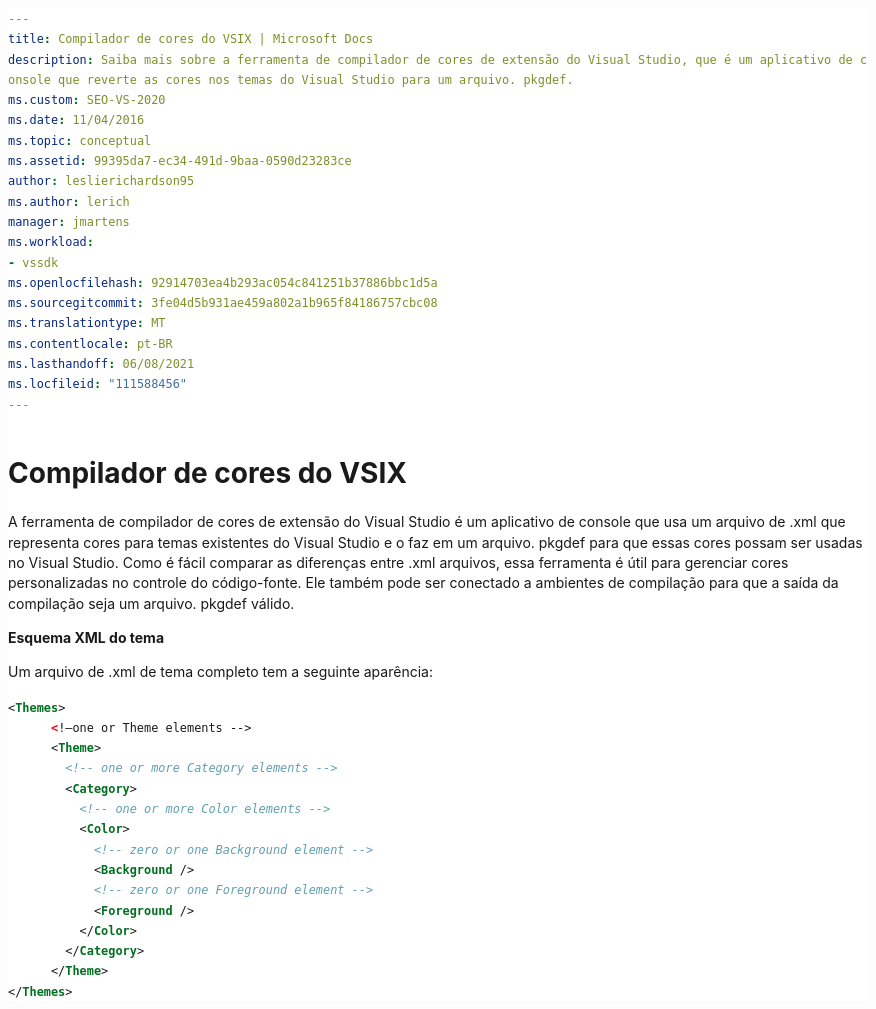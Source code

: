 ```yaml
---
title: Compilador de cores do VSIX | Microsoft Docs
description: Saiba mais sobre a ferramenta de compilador de cores de extensão do Visual Studio, que é um aplicativo de console que reverte as cores nos temas do Visual Studio para um arquivo. pkgdef.
ms.custom: SEO-VS-2020
ms.date: 11/04/2016
ms.topic: conceptual
ms.assetid: 99395da7-ec34-491d-9baa-0590d23283ce
author: leslierichardson95
ms.author: lerich
manager: jmartens
ms.workload:
- vssdk
ms.openlocfilehash: 92914703ea4b293ac054c841251b37886bbc1d5a
ms.sourcegitcommit: 3fe04d5b931ae459a802a1b965f84186757cbc08
ms.translationtype: MT
ms.contentlocale: pt-BR
ms.lasthandoff: 06/08/2021
ms.locfileid: "111588456"
---
```

# <a name="vsix-color-compiler"></a>Compilador de cores do VSIX
A ferramenta de compilador de cores de extensão do Visual Studio é um aplicativo de console que usa um arquivo de .xml que representa cores para temas existentes do Visual Studio e o faz em um arquivo. pkgdef para que essas cores possam ser usadas no Visual Studio. Como é fácil comparar as diferenças entre .xml arquivos, essa ferramenta é útil para gerenciar cores personalizadas no controle do código-fonte. Ele também pode ser conectado a ambientes de compilação para que a saída da compilação seja um arquivo. pkgdef válido.

 **Esquema XML do tema**

 Um arquivo de .xml de tema completo tem a seguinte aparência:

```xml
<Themes>
      <!—one or Theme elements -->
      <Theme>
        <!-- one or more Category elements -->
        <Category>
          <!-- one or more Color elements -->
          <Color>
            <!-- zero or one Background element -->
            <Background />
            <!-- zero or one Foreground element -->
            <Foreground />
          </Color>
        </Category>
      </Theme>
</Themes>
```
